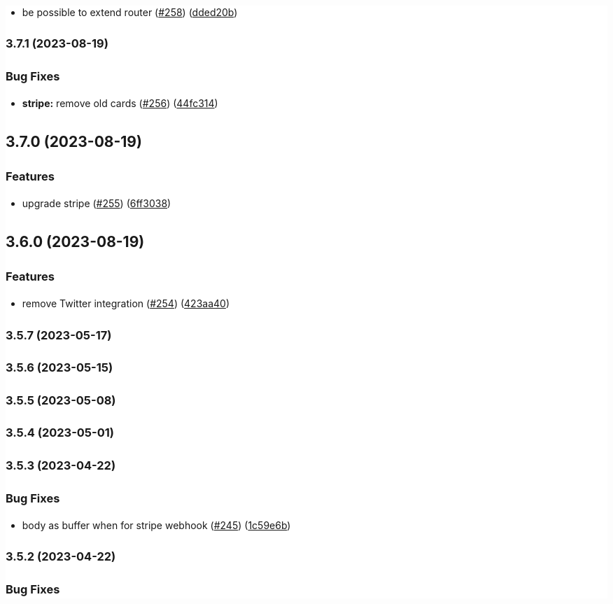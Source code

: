 * be possible to extend router ([#258](https://github.com/kikobeats/tom-microservice/issues/258)) ([dded20b](https://github.com/kikobeats/tom-microservice/commit/dded20bef1794d2527e1713af5b7e23769eadabb))

### 3.7.1 (2023-08-19)


### Bug Fixes

* **stripe:** remove old cards ([#256](https://github.com/kikobeats/tom-microservice/issues/256)) ([44fc314](https://github.com/kikobeats/tom-microservice/commit/44fc31458347d4bbb401e6ab4ad18b45c46d8a4e))

## 3.7.0 (2023-08-19)


### Features

* upgrade stripe ([#255](https://github.com/kikobeats/tom-microservice/issues/255)) ([6ff3038](https://github.com/kikobeats/tom-microservice/commit/6ff3038b4046a9c814823b9d0eecff29438931ba))

## 3.6.0 (2023-08-19)


### Features

* remove Twitter integration ([#254](https://github.com/kikobeats/tom-microservice/issues/254)) ([423aa40](https://github.com/kikobeats/tom-microservice/commit/423aa40a5836abe56049c2d01682d1d53edae47b))

### 3.5.7 (2023-05-17)

### 3.5.6 (2023-05-15)

### 3.5.5 (2023-05-08)

### 3.5.4 (2023-05-01)

### 3.5.3 (2023-04-22)


### Bug Fixes

* body as buffer when for stripe webhook ([#245](https://github.com/kikobeats/tom-microservice/issues/245)) ([1c59e6b](https://github.com/kikobeats/tom-microservice/commit/1c59e6bfb6782cb549b08253c57f2a5c04a7aacd))

### 3.5.2 (2023-04-22)


### Bug Fixes
